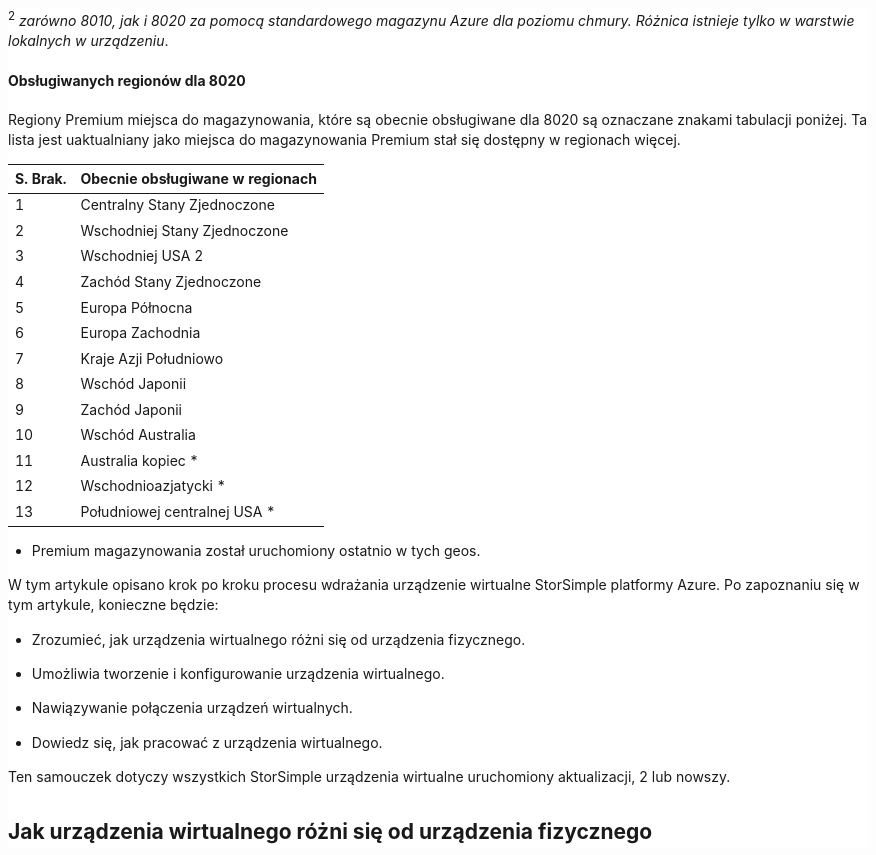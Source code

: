<sup>2</sup> *zarówno 8010, jak i 8020 za pomocą standardowego magazynu Azure dla poziomu chmury. Różnica istnieje tylko w warstwie lokalnych w urządzeniu*.

#### <a name="supported-regions-for-8020"></a>Obsługiwanych regionów dla 8020

Regiony Premium miejsca do magazynowania, które są obecnie obsługiwane dla 8020 są oznaczane znakami tabulacji poniżej. Ta lista jest uaktualniany jako miejsca do magazynowania Premium stał się dostępny w regionach więcej. 

| S. Brak.                                                  | Obecnie obsługiwane w regionach |
|---------------------------------------------------------|--------------------------------|
| 1                                                       | Centralny Stany Zjednoczone                     |
| 2                                                       |  Wschodniej Stany Zjednoczone                       |
| 3                                                       |  Wschodniej USA 2                     |
| 4                                                       | Zachód Stany Zjednoczone                        |
| 5                                                       | Europa Północna                   |
| 6                                                       | Europa Zachodnia                    |
| 7                                                       | Kraje Azji Południowo                 |
| 8                                                       | Wschód Japonii                     |
| 9                                                       | Zachód Japonii                     |
| 10                                                      | Wschód Australia                 |
| 11                                                      | Australia kopiec *           |
| 12                                                      | Wschodnioazjatycki *                     |
| 13                                                      | Południowej centralnej USA *              |

* Premium magazynowania został uruchomiony ostatnio w tych geos.

W tym artykule opisano krok po kroku procesu wdrażania urządzenie wirtualne StorSimple platformy Azure. Po zapoznaniu się w tym artykule, konieczne będzie:

- Zrozumieć, jak urządzenia wirtualnego różni się od urządzenia fizycznego.

- Umożliwia tworzenie i konfigurowanie urządzenia wirtualnego.

- Nawiązywanie połączenia urządzeń wirtualnych.

- Dowiedz się, jak pracować z urządzenia wirtualnego.

Ten samouczek dotyczy wszystkich StorSimple urządzenia wirtualne uruchomiony aktualizacji, 2 lub nowszy. 

## <a name="how-the-virtual-device-differs-from-the-physical-device"></a>Jak urządzenia wirtualnego różni się od urządzenia fizycznego
